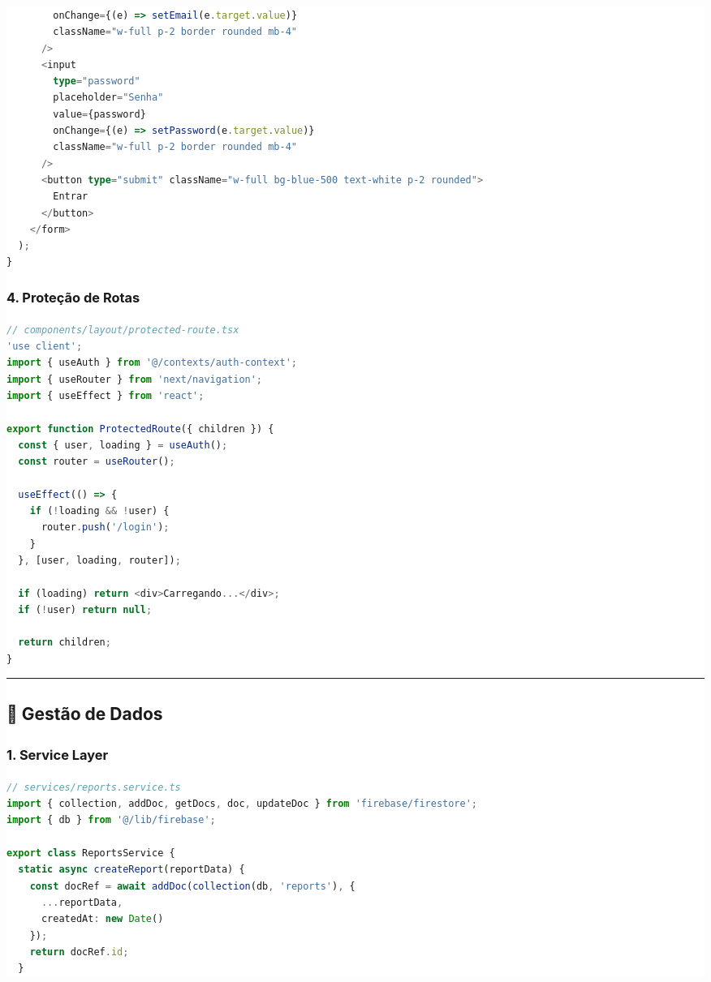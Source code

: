 ```typescript
        onChange={(e) => setEmail(e.target.value)}
        className="w-full p-2 border rounded mb-4"
      />
      <input
        type="password"
        placeholder="Senha"
        value={password}
        onChange={(e) => setPassword(e.target.value)}
        className="w-full p-2 border rounded mb-4"
      />
      <button type="submit" className="w-full bg-blue-500 text-white p-2 rounded">
        Entrar
      </button>
    </form>
  );
}
```

### 4. Proteção de Rotas

```typescript
// components/layout/protected-route.tsx
'use client';
import { useAuth } from '@/contexts/auth-context';
import { useRouter } from 'next/navigation';
import { useEffect } from 'react';

export function ProtectedRoute({ children }) {
  const { user, loading } = useAuth();
  const router = useRouter();

  useEffect(() => {
    if (!loading && !user) {
      router.push('/login');
    }
  }, [user, loading, router]);

  if (loading) return <div>Carregando...</div>;
  if (!user) return null;

  return children;
}
```

---

## 💾 Gestão de Dados

### 1. Service Layer

```typescript
// services/reports.service.ts
import { collection, addDoc, getDocs, doc, updateDoc } from 'firebase/firestore';
import { db } from '@/lib/firebase';

export class ReportsService {
  static async createReport(reportData) {
    const docRef = await addDoc(collection(db, 'reports'), {
      ...reportData,
      createdAt: new Date()
    });
    return docRef.id;
  }

```

  [userId]: {
  [schoolId]: {
  [studentId]: {
  [reportId]: {